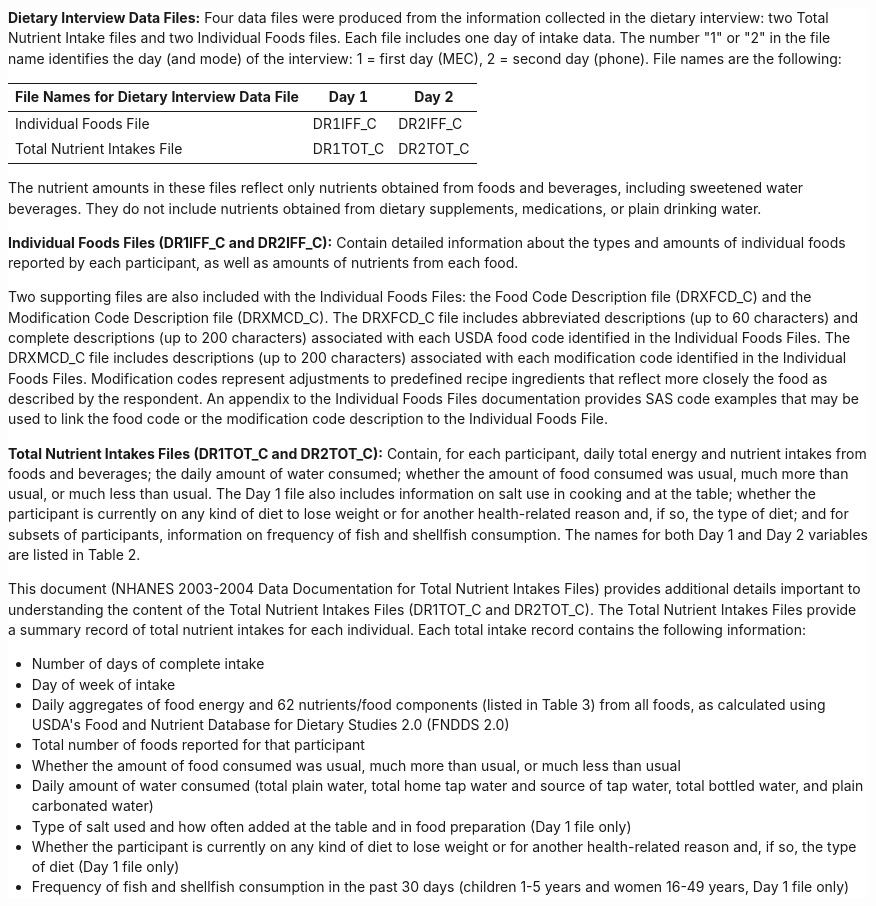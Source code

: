 **Dietary Interview Data Files:** Four data files were produced from the
information collected in the dietary interview: two Total Nutrient Intake
files and two Individual Foods files. Each file includes one day of intake
data. The number "1" or "2" in the file name identifies the day (and mode) of
the interview: 1 = first day (MEC), 2 = second day (phone). File names are the
following:

File Names for Dietary Interview Data  File | Day 1 | Day 2  
---|---|---  
Individual Foods File | DR1IFF_C | DR2IFF_C  
Total Nutrient Intakes File | DR1TOT_C | DR2TOT_C  
  
The nutrient amounts in these files reflect only nutrients obtained from foods
and beverages, including sweetened water beverages. They do not include
nutrients obtained from dietary supplements, medications, or plain drinking
water.

**Individual Foods Files (DR1IFF_C and DR2IFF_C):** Contain detailed
information about the types and amounts of individual foods reported by each
participant, as well as amounts of nutrients from each food.

Two supporting files are also included with the Individual Foods Files: the
Food Code Description file (DRXFCD_C) and the Modification Code Description
file (DRXMCD_C). The DRXFCD_C file includes abbreviated descriptions (up to 60
characters) and complete descriptions (up to 200 characters) associated with
each USDA food code identified in the Individual Foods Files. The DRXMCD_C
file includes descriptions (up to 200 characters) associated with each
modification code identified in the Individual Foods Files. Modification codes
represent adjustments to predefined recipe ingredients that reflect more
closely the food as described by the respondent. An appendix to the Individual
Foods Files documentation provides SAS code examples that may be used to link
the food code or the modification code description to the Individual Foods
File.

**Total Nutrient Intakes Files (DR1TOT_C and DR2TOT_C):** Contain, for each
participant, daily total energy and nutrient intakes from foods and beverages;
the daily amount of water consumed; whether the amount of food consumed was
usual, much more than usual, or much less than usual. The Day 1 file also
includes information on salt use in cooking and at the table; whether the
participant is currently on any kind of diet to lose weight or for another
health-related reason and, if so, the type of diet; and for subsets of
participants, information on frequency of fish and shellfish consumption. The
names for both Day 1 and Day 2 variables are listed in Table 2.

This document (NHANES 2003-2004 Data Documentation for Total Nutrient Intakes
Files) provides additional details important to understanding the content of
the Total Nutrient Intakes Files (DR1TOT_C and DR2TOT_C). The Total Nutrient
Intakes Files provide a summary record of total nutrient intakes for each
individual. Each total intake record contains the following information:

  * Number of days of complete intake 
  * Day of week of intake 
  * Daily aggregates of food energy and 62 nutrients/food components (listed in Table 3) from all foods, as calculated using USDA's Food and Nutrient Database for Dietary Studies 2.0 (FNDDS 2.0) 
  * Total number of foods reported for that participant 
  * Whether the amount of food consumed was usual, much more than usual, or much less than usual 
  * Daily amount of water consumed (total plain water, total home tap water and source of tap water, total bottled water, and plain carbonated water) 
  * Type of salt used and how often added at the table and in food preparation (Day 1 file only) 
  * Whether the participant is currently on any kind of diet to lose weight or for another health-related reason and, if so, the type of diet (Day 1 file only) 
  * Frequency of fish and shellfish consumption in the past 30 days (children 1-5 years and women 16-49 years, Day 1 file only) 
